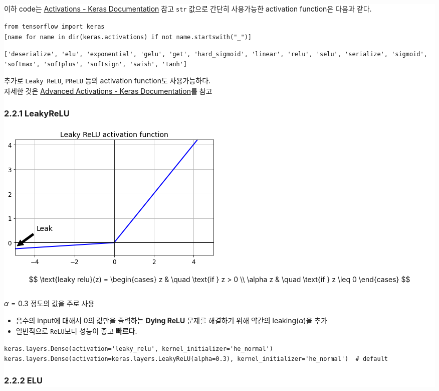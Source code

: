 
이하 code는 [Activations - Keras Documentation](https://keras.io/ko/activations/) 참고
`str` 값으로 간단히 사용가능한 activation function은 다음과 같다.
```
from tensorflow import keras
[name for name in dir(keras.activations) if not name.startswith("_")]
```
```
['deserialize', 'elu', 'exponential', 'gelu', 'get', 'hard_sigmoid', 'linear', 'relu', 'selu', 'serialize', 'sigmoid', 'softmax', 'softplus', 'softsign', 'swish', 'tanh']
```

추가로 `Leaky ReLU`, `PReLU` 등의 activation function도 사용가능하다. \
자세한 것은 [Advanced Activations - Keras Documentation](https://keras.io/ko/layers/advanced-activations/)를 참고


### 2.2.1 LeakyReLU
![4](/deprecated/assets/2022-03-15-4.png)
$$
\text{leaky relu}(z) =
  \begin{cases}
    z        & \quad \text{if } z > 0 \\
    \alpha z & \quad \text{if } z \leq 0
  \end{cases}
$$ \
$\alpha=0.3$ 정도의 값을 주로 사용

- 음수의 input에 대해서 0의 값만을 출력하는 [**Dying ReLU**](https://alchemine.github.io/2022/03/14/consideration.html#13--hidden-layers--2) 문제를 해결하기 위해 약간의 leaking($\alpha$)을 추가
- 일반적으로 `ReLU`보다 성능이 좋고 **빠르다**.

```
keras.layers.Dense(activation='leaky_relu', kernel_initializer='he_normal')
keras.layers.Dense(activation=keras.layers.LeakyReLU(alpha=0.3), kernel_initializer='he_normal')  # default
```


### 2.2.2 ELU